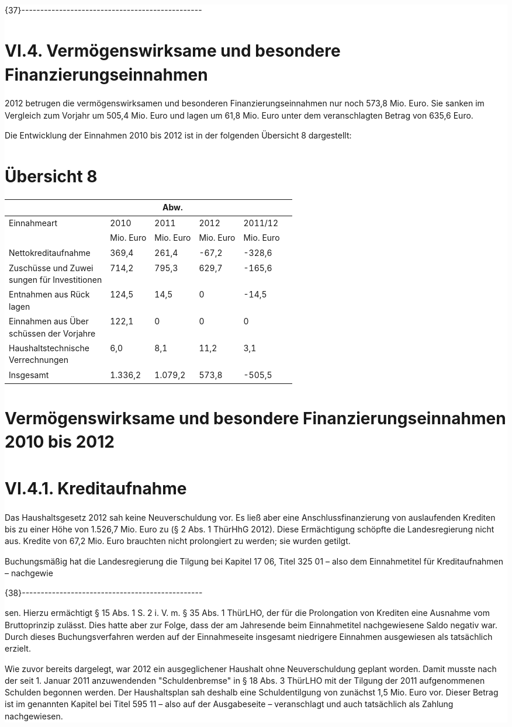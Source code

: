 {37}------------------------------------------------

# **VI.4. Vermögenswirksame und besondere Finanzierungseinnahmen**

2012 betrugen die vermögenswirksamen und besonderen Finanzierungseinnahmen nur noch 573,8 Mio. Euro. Sie sanken im Vergleich zum Vorjahr um 505,4 Mio. Euro und lagen um 61,8 Mio. Euro unter dem veranschlagten Betrag von 635,6 Euro.

Die Entwicklung der Einnahmen 2010 bis 2012 ist in der folgenden Übersicht 8 dargestellt:

# Übersicht 8

|                                                 |           | Abw.      |           |           |  |
|-------------------------------------------------|-----------|-----------|-----------|-----------|--|
| Einnahmeart                                     | 2010      | 2011      | 2012      | 2011/12   |  |
|                                                 | Mio. Euro | Mio. Euro | Mio. Euro | Mio. Euro |  |
| Nettokreditaufnahme                             | 369,4     | 261,4     | -67,2     | -328,6    |  |
| Zuschüsse und Zuwei<br>sungen für Investitionen | 714,2     | 795,3     | 629,7     | -165,6    |  |
| Entnahmen aus Rück<br>lagen                     | 124,5     | 14,5      | 0         | -14,5     |  |
| Einnahmen aus Über<br>schüssen der Vorjahre     | 122,1     | 0         | 0         | 0         |  |
| Haushaltstechnische<br>Verrechnungen            | 6,0       | 8,1       | 11,2      | 3,1       |  |
| Insgesamt                                       | 1.336,2   | 1.079,2   | 573,8     | -505,5    |  |

# **Vermögenswirksame und besondere Finanzierungseinnahmen 2010 bis 2012**

# VI.4.1. Kreditaufnahme

Das Haushaltsgesetz 2012 sah keine Neuverschuldung vor. Es ließ aber eine Anschlussfinanzierung von auslaufenden Krediten bis zu einer Höhe von 1.526,7 Mio. Euro zu (§ 2 Abs. 1 ThürHhG 2012). Diese Ermächtigung schöpfte die Landesregierung nicht aus. Kredite von 67,2 Mio. Euro brauchten nicht prolongiert zu werden; sie wurden getilgt.

Buchungsmäßig hat die Landesregierung die Tilgung bei Kapitel 17 06, Titel 325 01 – also dem Einnahmetitel für Kreditaufnahmen – nachgewie

{38}------------------------------------------------

sen. Hierzu ermächtigt § 15 Abs. 1 S. 2 i. V. m. § 35 Abs. 1 ThürLHO, der für die Prolongation von Krediten eine Ausnahme vom Bruttoprinzip zulässt. Dies hatte aber zur Folge, dass der am Jahresende beim Einnahmetitel nachgewiesene Saldo negativ war. Durch dieses Buchungsverfahren werden auf der Einnahmeseite insgesamt niedrigere Einnahmen ausgewiesen als tatsächlich erzielt.

Wie zuvor bereits dargelegt, war 2012 ein ausgeglichener Haushalt ohne Neuverschuldung geplant worden. Damit musste nach der seit 1. Januar 2011 anzuwendenden "Schuldenbremse" in § 18 Abs. 3 ThürLHO mit der Tilgung der 2011 aufgenommenen Schulden begonnen werden. Der Haushaltsplan sah deshalb eine Schuldentilgung von zunächst 1,5 Mio. Euro vor. Dieser Betrag ist im genannten Kapitel bei Titel 595 11 – also auf der Ausgabeseite – veranschlagt und auch tatsächlich als Zahlung nachgewiesen.
